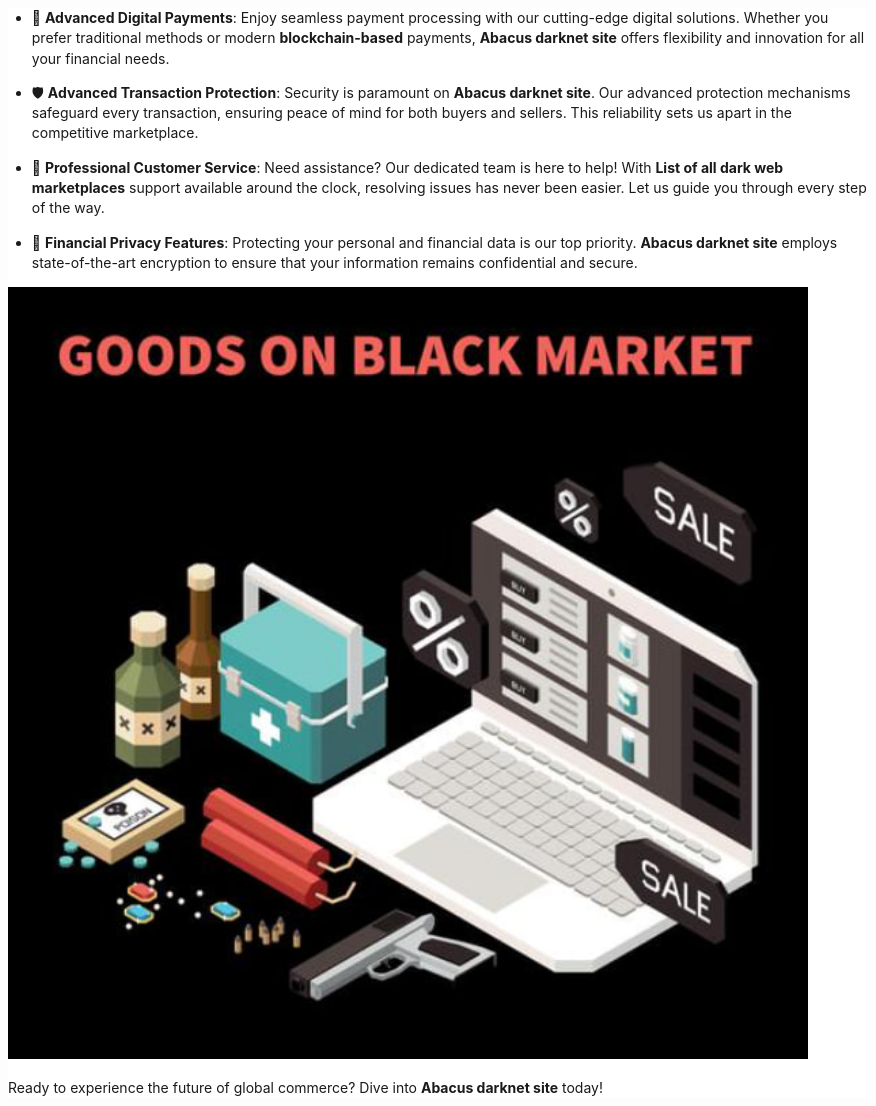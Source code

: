 </div>

- 💫 **Advanced Digital Payments**: Enjoy seamless payment processing with our cutting-edge digital solutions. Whether you prefer traditional methods or modern **blockchain-based** payments, **Abacus darknet site** offers flexibility and innovation for all your financial needs.

- 🛡️ **Advanced Transaction Protection**: Security is paramount on **Abacus darknet site**. Our advanced protection mechanisms safeguard every transaction, ensuring peace of mind for both buyers and sellers. This reliability sets us apart in the competitive marketplace.

- 👥 **Professional Customer Service**: Need assistance? Our dedicated team is here to help! With **List of all dark web marketplaces** support available around the clock, resolving issues has never been easier. Let us guide you through every step of the way.

- 🔐 **Financial Privacy Features**: Protecting your personal and financial data is our top priority. **Abacus darknet site** employs state-of-the-art encryption to ensure that your information remains confidential and secure. <div align='center'>

<img src='assets/images/shop/images/Abacus/8.jpg' alt='Images' width='800'/>

</div>

Ready to experience the future of global commerce? Dive into **Abacus darknet site** today! <div align='center'>
